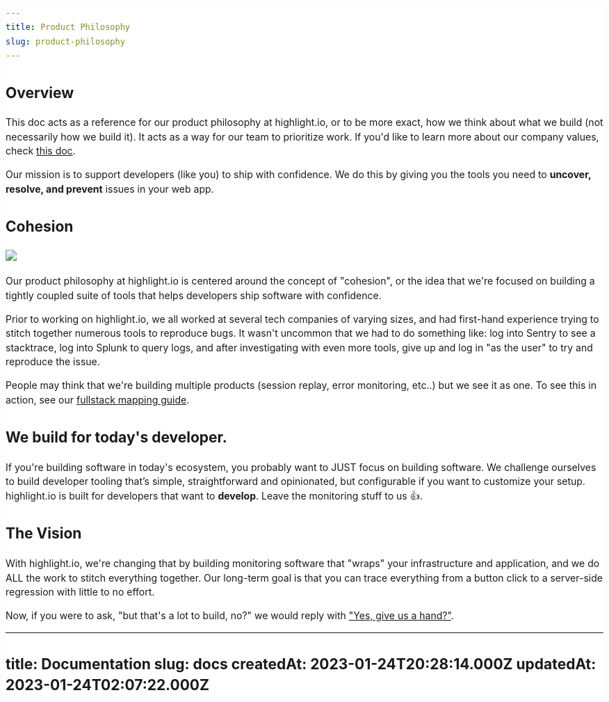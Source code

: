 ```yaml
---
title: Product Philosophy
slug: product-philosophy
---
```


## Overview

This doc acts as a reference for our product philosophy at highlight.io, or to be more exact, how we think about what we build (not necessarily how we build it). It acts as a way for our team to prioritize work. If you'd like to learn more about our company values, check [this doc](./1_values.md).

Our mission is to support developers (like you) to ship with confidence. We do this by giving you the tools you need to **uncover, resolve, and prevent** issues in your web app.

## Cohesion

![](/images/Cohesion720.gif)

Our product philosophy at highlight.io is centered around the concept of "cohesion", or the idea that we're focused on building a tightly coupled suite of tools that helps developers ship software with confidence.

Prior to working on highlight.io, we all worked at several tech companies of varying sizes, and had first-hand experience trying to stitch together numerous tools to reproduce bugs. It wasn't uncommon that we had to do something like: log into Sentry to see a stacktrace, log into Splunk to query logs, and after investigating with even more tools, give up and log in "as the user" to try and reproduce the issue.

People may think that we're building multiple products (session replay, error monitoring, etc..) but we see it as one. To see this in action, see our [fullstack mapping guide](../../getting-started/2_frontend-backend-mapping.md).

## We build for today's developer.

If you're building software in today's ecosystem, you probably want to JUST focus on building software. We challenge ourselves to build developer tooling that’s simple, straightforward and opinionated, but configurable if you want to customize your setup. highlight.io is built for developers that want to **develop**. Leave the monitoring stuff to us 👍.

## The Vision

With highlight.io, we're changing that by building monitoring software that "wraps" your infrastructure and application, and we do ALL the work to stitch everything together. Our long-term goal is that you can trace everything from a button click to a server-side regression with little to no effort.

Now, if you were to ask, "but that's a lot to build, no?" we would reply with ["Yes, give us a hand?"](https://careers.highlight.io).

---
title: Documentation
slug: docs
createdAt: 2023-01-24T20:28:14.000Z
updatedAt: 2023-01-24T02:07:22.000Z
---
